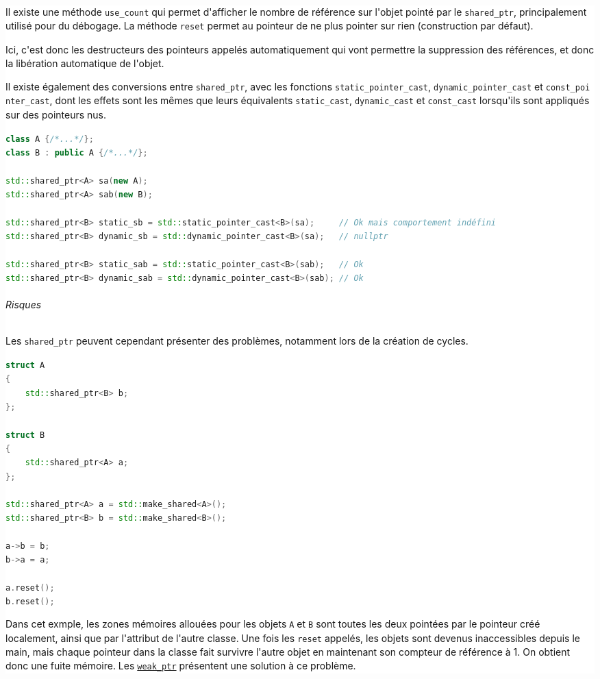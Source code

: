 Il existe une méthode `use_count` qui permet d'afficher le nombre de référence sur l'objet pointé par le `shared_ptr`, principalement utilisé pour du débogage. La méthode `reset` permet au pointeur de ne plus pointer sur rien (construction par défaut).

Ici, c'est donc les destructeurs des pointeurs appelés automatiquement qui vont permettre la suppression des références, et donc la libération automatique de l'objet.

Il existe également des conversions entre `shared_ptr`, avec les fonctions `static_pointer_cast`, `dynamic_pointer_cast` et `const_pointer_cast`, dont les effets sont les mêmes que leurs équivalents `static_cast`, `dynamic_cast` et `const_cast` lorsqu'ils sont appliqués sur des pointeurs nus.

```cpp
class A {/*...*/};
class B : public A {/*...*/};

std::shared_ptr<A> sa(new A);
std::shared_ptr<A> sab(new B);

std::shared_ptr<B> static_sb = std::static_pointer_cast<B>(sa);		// Ok mais comportement indéfini
std::shared_ptr<B> dynamic_sb = std::dynamic_pointer_cast<B>(sa);	// nullptr

std::shared_ptr<B> static_sab = std::static_pointer_cast<B>(sab);	// Ok
std::shared_ptr<B> dynamic_sab = std::dynamic_pointer_cast<B>(sab);	// Ok
```

###### Risques

Les `shared_ptr` peuvent cependant présenter des problèmes, notamment lors de la création de cycles.

```cpp
struct A
{
    std::shared_ptr<B> b; 
};

struct B
{
    std::shared_ptr<A> a;
};

std::shared_ptr<A> a = std::make_shared<A>();
std::shared_ptr<B> b = std::make_shared<B>();

a->b = b;
b->a = a;

a.reset();
b.reset();
```

Dans cet exmple, les zones mémoires allouées pour les objets `A` et `B` sont toutes les deux pointées par le pointeur créé localement, ainsi que par l'attribut de l'autre classe. Une fois les `reset` appelés, les objets sont devenus inaccessibles depuis le main, mais chaque pointeur dans la classe fait survivre l'autre objet en maintenant son compteur de référence à 1. On obtient donc une fuite mémoire. Les [`weak_ptr`](#weak_ptr) présentent une solution à ce problème.
